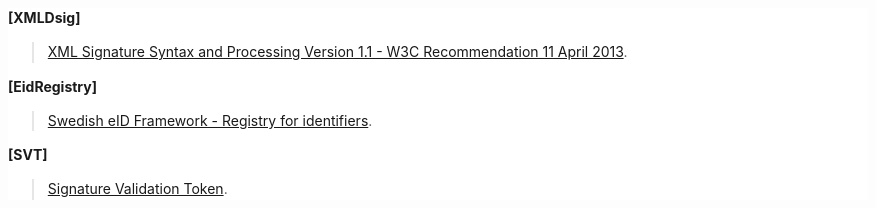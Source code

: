 <a name="xmldsig"></a>
**[XMLDsig]**
> [XML Signature Syntax and Processing Version 1.1 - W3C Recommendation 11
> April 2013](https://www.w3.org/TR/2013/REC-xmldsig-core1-20130411/).

<a name="eidregistry"></a>
**\[EidRegistry\]**
> [Swedish eID Framework - Registry for identifiers](https://docs.swedenconnect.se/technical-framework/latest/03_-_Registry_for_Identifiers.html).

<a name="svt"></a>
**\[SVT\]**
> [Signature Validation Token](https://docs.swedenconnect.se/technical-framework/updates/15_-_Signature_Validation%_Token.html).
